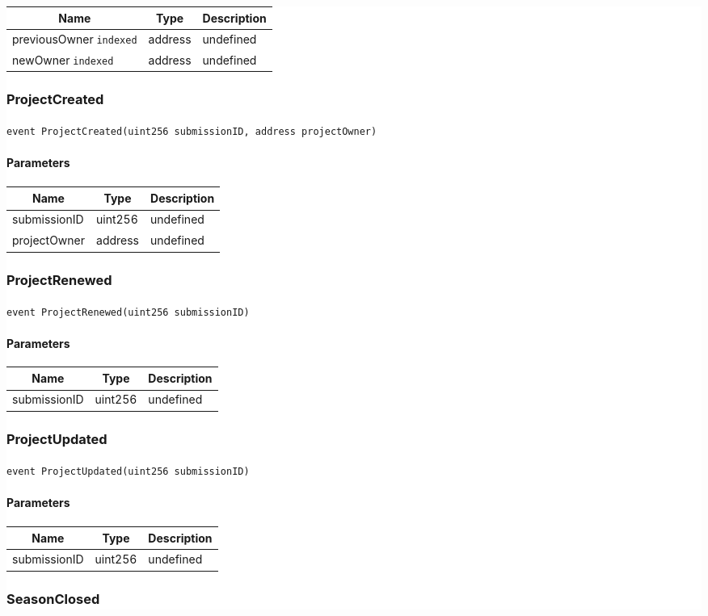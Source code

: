 | Name | Type | Description |
|---|---|---|
| previousOwner `indexed` | address | undefined |
| newOwner `indexed` | address | undefined |

### ProjectCreated

```solidity
event ProjectCreated(uint256 submissionID, address projectOwner)
```





#### Parameters

| Name | Type | Description |
|---|---|---|
| submissionID  | uint256 | undefined |
| projectOwner  | address | undefined |

### ProjectRenewed

```solidity
event ProjectRenewed(uint256 submissionID)
```





#### Parameters

| Name | Type | Description |
|---|---|---|
| submissionID  | uint256 | undefined |

### ProjectUpdated

```solidity
event ProjectUpdated(uint256 submissionID)
```





#### Parameters

| Name | Type | Description |
|---|---|---|
| submissionID  | uint256 | undefined |

### SeasonClosed
